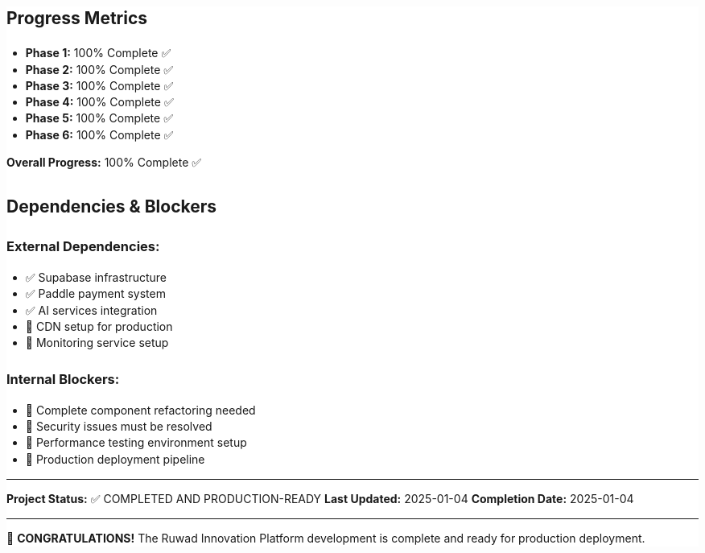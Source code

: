 ## Progress Metrics

- **Phase 1:** 100% Complete ✅
- **Phase 2:** 100% Complete ✅
- **Phase 3:** 100% Complete ✅
- **Phase 4:** 100% Complete ✅
- **Phase 5:** 100% Complete ✅
- **Phase 6:** 100% Complete ✅

**Overall Progress:** 100% Complete ✅

## Dependencies & Blockers

### External Dependencies:
- ✅ Supabase infrastructure
- ✅ Paddle payment system
- ✅ AI services integration
- 🔄 CDN setup for production
- 🔄 Monitoring service setup

### Internal Blockers:
- 🔄 Complete component refactoring needed
- 🔄 Security issues must be resolved
- 🔄 Performance testing environment setup
- 🔄 Production deployment pipeline

---

**Project Status:** ✅ COMPLETED AND PRODUCTION-READY
**Last Updated:** 2025-01-04
**Completion Date:** 2025-01-04

---

🎉 **CONGRATULATIONS!** The Ruwad Innovation Platform development is complete and ready for production deployment.
